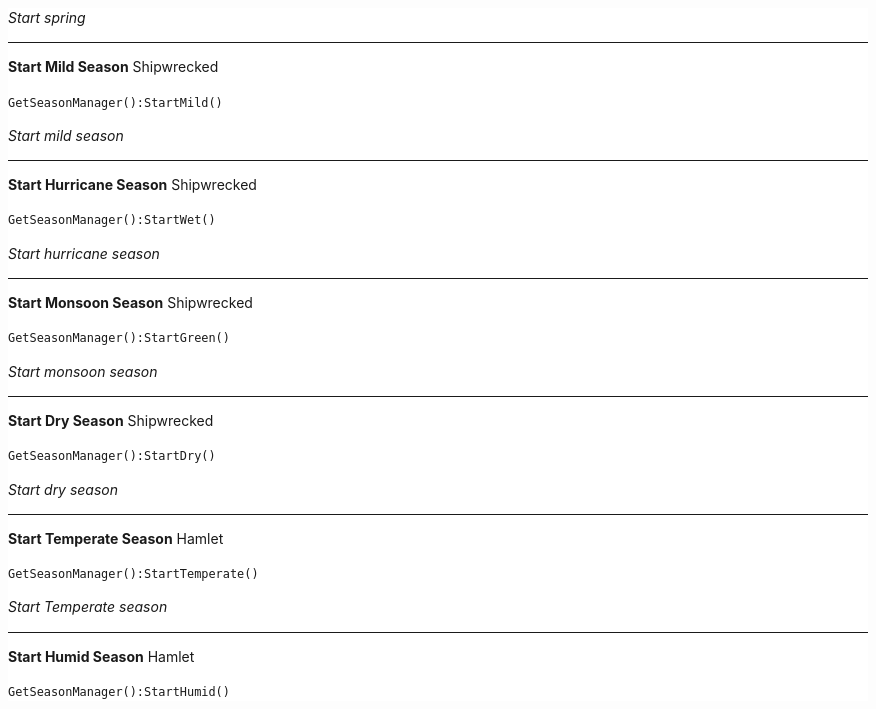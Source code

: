 *Start spring*

---

**Start Mild Season** Shipwrecked

```
GetSeasonManager():StartMild()

```

*Start mild season*

---

**Start Hurricane Season** Shipwrecked

```
GetSeasonManager():StartWet()

```

*Start hurricane season*

---

**Start Monsoon Season** Shipwrecked

```
GetSeasonManager():StartGreen()

```

*Start monsoon season*

---

**Start Dry Season** Shipwrecked

```
GetSeasonManager():StartDry()

```

*Start dry season*

---

**Start Temperate Season** Hamlet

```
GetSeasonManager():StartTemperate()

```

*Start Temperate season*

---

**Start Humid Season** Hamlet

```
GetSeasonManager():StartHumid()

```
